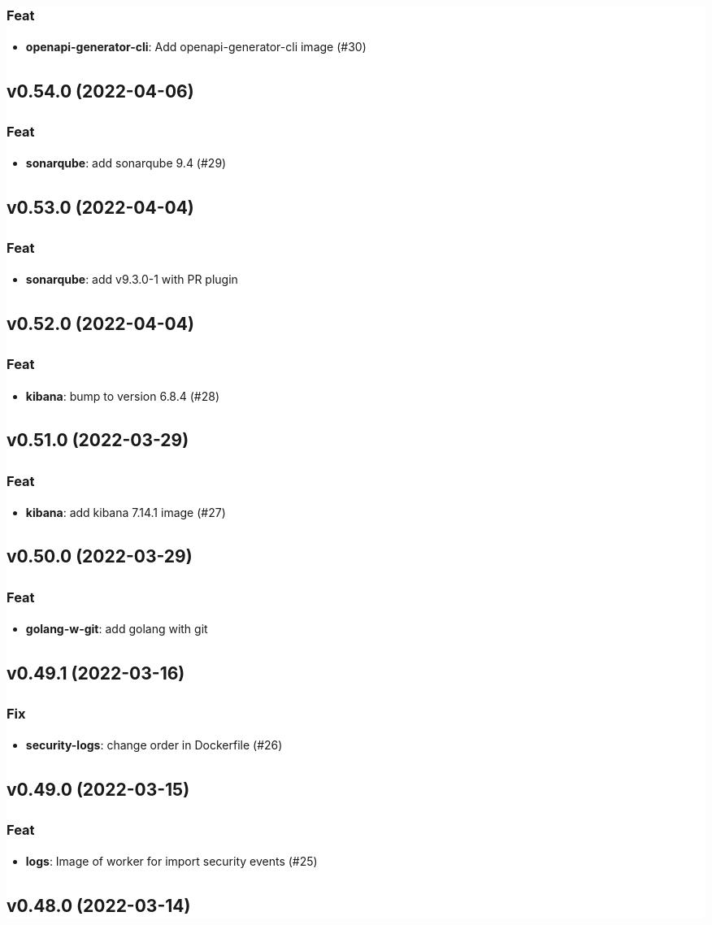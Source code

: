 ### Feat

- **openapi-generator-cli**: Add openapi-generator-cli image (#30)

## v0.54.0 (2022-04-06)

### Feat

- **sonarqube**: add sonarqube 9.4 (#29)

## v0.53.0 (2022-04-04)

### Feat

- **sonarqube**: add  v9.3.0-1 with PR plugin

## v0.52.0 (2022-04-04)

### Feat

- **kibana**: bump to version 6.8.4 (#28)

## v0.51.0 (2022-03-29)

### Feat

- **kibana**: add kibana 7.14.1 image (#27)

## v0.50.0 (2022-03-29)

### Feat

- **golang-w-git**: add golang with git

## v0.49.1 (2022-03-16)

### Fix

- **security-logs**: change order in Dockerfile (#26)

## v0.49.0 (2022-03-15)

### Feat

- **logs**: Image of worker for import security events (#25)

## v0.48.0 (2022-03-14)
